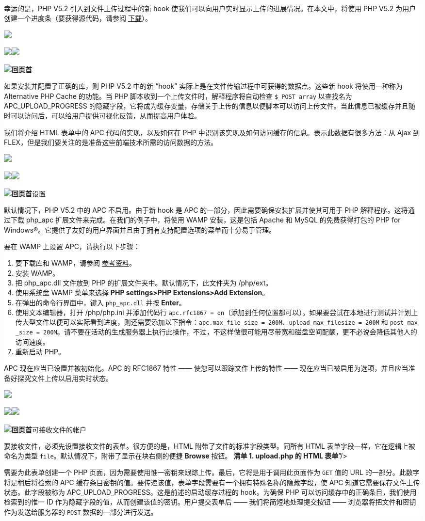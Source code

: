 幸运的是，PHP V5.2 引入到文件上传过程中的新 hook 使我们可以向用户实时显示上传的进展情况。在本文中，将使用 PHP V5.2 为用户创建一个进度条（要获得源代码，请参阅 [下载][5]）。

![](http://www.ibm.com/i/v14/rules/blue_rule.gif)

![](http://www.ibm.com/i/c.gif)![](http://www.ibm.com/i/c.gif)

![](http://www.ibm.com/i/v14/icons/u_bold.gif)[**回页首**](http://haohtml.com/wp/wp-admin/#main)



如果安装并配置了正确的库，则 PHP V5.2 中的新 “hook” 实际上是在文件传输过程中可获得的数据点。这些新 hook 将使用一种称为 Alternative PHP Cache 的功能。当 PHP 脚本收到一个上传文件时，解释程序将自动检查 `$_POST array` 以查找名为 APC\_UPLOAD\_PROGRESS 的隐藏字段，它将成为缓存变量，存储关于上传的信息以便脚本可以访问上传文件。当此信息已被缓存并且随时可以访问后，可以给用户提供可视化反馈，从而提高用户体验。

我们将介绍 HTML 表单中的 APC 代码的实现，以及如何在 PHP 中识别该实现及如何访问缓存的信息。表示此数据有很多方法：从 Ajax 到 FLEX，但是我们要关注的是准备这些前端技术所需的访问数据的方法。

![](http://www.ibm.com/i/v14/rules/blue_rule.gif)

![](http://www.ibm.com/i/c.gif)![](http://www.ibm.com/i/c.gif)

![](http://www.ibm.com/i/v14/icons/u_bold.gif)[**回页首**](http://haohtml.com/wp/wp-admin/#main)设置

默认情况下，PHP V5.2 中的 APC 不启用。由于新 hook 是 APC 的一部分，因此需要确保安装扩展并使其可用于 PHP 解释程序。这将通过下载 php_apc 扩展文件来完成。在我们的例子中，将使用 WAMP 安装，这是包括 Apache 和 MySQL 的免费获得打包的 PHP for Windows®。它提供了友好的用户界面并且由于拥有支持配置选项的菜单而十分易于管理。

要在 WAMP 上设置 APC，请执行以下步骤：

 1. 要下载库和 WAMP，请参阅 [参考资料][6]。
 2. 安装 WAMP。
 3. 把 php_apc.dll 文件放到 PHP 的扩展文件夹中。默认情况下，此文件夹为 /php/ext。
 4. 使用系统盘 WAMP 菜单来选择 **PHP settings>PHP Extensions>Add Extension**。
 5. 在弹出的命令行界面中，键入 `php_apc.dll` 并按 **Enter**。
 6. 使用文本编辑器，打开 /php/php.ini 并添加代码行 `apc.rfc1867 = on`（添加到任何位置都可以）。如果要尝试在本地进行测试并计划上传大型文件以便可以实际看到进度，则还需要添加以下指令：`apc.max_file_size = 200M`、`upload_max_filesize = 200M` 和 `post_max_size = 200M`。请不要在活动的生成服务器上执行此操作，不过，不这样做很可能用尽带宽和磁盘空间配额，更不必说会降低其他人的访问速度。
 7. 重新启动 PHP。

APC 现在应当已设置并被初始化。APC 的 RFC1867 特性 —— 使您可以跟踪文件上传的特性 —— 现在应当已被启用为选项，并且应当准备好探究文件上传以启用实时状态。

![](http://www.ibm.com/i/v14/rules/blue_rule.gif)

![](http://www.ibm.com/i/c.gif)![](http://www.ibm.com/i/c.gif)

![](http://www.ibm.com/i/v14/icons/u_bold.gif)[**回页首**](http://haohtml.com/wp/wp-admin/#main)可接收文件的帐户

要接收文件，必须先设置接收文件的表单。很方便的是，HTML 附带了文件的标准字段类型。同所有 HTML 表单字段一样，它在逻辑上被命名为类型 `file`。默认情况下，附带了显示在块右侧的便捷 **Browse** 按钮。
**清单 1. upload.php 的 HTML 表单**”/>

需要为此表单创建一个 PHP 页面，因为需要使用惟一密钥来跟踪上传。最后，它将是用于调用此页面作为 `GET` 值的 URL 的一部分。此数字将是稍后将检索的 APC 缓存条目密钥的值。要传递该值，表单字段需要有一个拥有特殊名称的隐藏字段，使 APC 知道它需要保存文件上传状态。此字段被称为 APC\_UPLOAD\_PROGRESS。这是前述的启动缓存过程的 hook。为确保 PHP 可以访问缓存中的正确条目，我们使用检索到的惟一 ID 作为隐藏字段的值，从而创建该值的密钥。用户提交表单后 —— 我们将简短地处理提交按钮 —— 浏览器将把文件和密钥作为发送给服务器的 `POST` 数据的一部分进行发送。


 [1]: http://haohtml.com/wp/wp-admin/#author
 [2]: mailto:tracy@tracypeterson.com?subject=跟踪文件上传进度&cc=dwxed@us.ibm.com
 [3]: http://www.ibm.com/developerworks/cn/opensource/os-php-v52/
 [4]: http://www.youtube.com/
 [5]: http://haohtml.com/wp/wp-admin/#download
 [6]: http://haohtml.com/wp/wp-admin/#resources
 [7]: http://www.google.com/apis/maps/signup.html
 [8]: http://www.php.net/releases/5_2_0.php
 [9]: http://progphp.com/progress.php
 [10]: http://us3.php.net/
 [11]: http://us3.php.net/json
 [12]: http://www.ibm.com/developerworks/cn/ajax/
 [13]: http://www.ibm.com/developerworks/cn/views/opensource/tutorials.jsp?cv_doc_id=91118
 [14]: http://www.google.com/apis/maps/documentation/
 [15]: http://www.php.net/
 [16]: http://www.ibm.com/developerworks/cn/opensource/os-php-v5migr/
 [17]: http://www.ibm.com/developerworks/cn/opensource/os-php-read
 [18]: http://www.ibm.com/developerworks/cn/views/opensource/articles.jsp?view_by=search&search_by=PHP
 [19]: http://www.ibm.com/developerworks/cn/views/opensource/tutorials.jsp?view_by=search&search_by=PHP
 [20]: http://www.ibm.com/developerworks/cn/opensource/top-projects/php.html
 [21]: http://www.ibm.com/developerworks/podcast/
 [22]: http://www.ibm.com/developerworks/offers/techbriefings/?S_TACT=105AGX03&S_CMP=art
 [23]: http://www.ibm.com/software/data/info/zendcore/
 [24]: http://www.ibm.com/developerworks/views/opensource/events.jsp
 [25]: http://www.ibm.com/developerworks/cn/opensource/
 [26]: http://pecl4win.php.net/download.php/ext/5_2/5.2.1/php_apc.dll
 [27]: http://pecl.php.net/package/APC
 [28]: http://www.wampserver.com/en/
 [29]: http://www.ibm.com/developerworks/cn/downloads/
 [30]: http://www.ibm.com/developerworks/blogs
 [31]: http://www.ibm.com/developerworks/forums/dw_forum.jsp?forum=992&cat=51